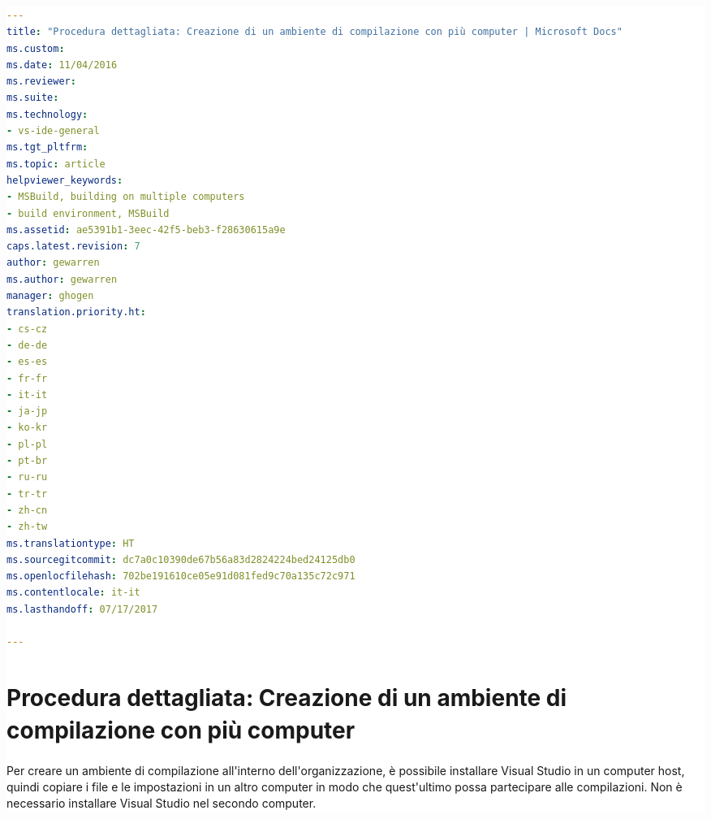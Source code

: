 ```yaml
---
title: "Procedura dettagliata: Creazione di un ambiente di compilazione con più computer | Microsoft Docs"
ms.custom: 
ms.date: 11/04/2016
ms.reviewer: 
ms.suite: 
ms.technology:
- vs-ide-general
ms.tgt_pltfrm: 
ms.topic: article
helpviewer_keywords:
- MSBuild, building on multiple computers
- build environment, MSBuild
ms.assetid: ae5391b1-3eec-42f5-beb3-f28630615a9e
caps.latest.revision: 7
author: gewarren
ms.author: gewarren
manager: ghogen
translation.priority.ht:
- cs-cz
- de-de
- es-es
- fr-fr
- it-it
- ja-jp
- ko-kr
- pl-pl
- pt-br
- ru-ru
- tr-tr
- zh-cn
- zh-tw
ms.translationtype: HT
ms.sourcegitcommit: dc7a0c10390de67b56a83d2824224bed24125db0
ms.openlocfilehash: 702be191610ce05e91d081fed9c70a135c72c971
ms.contentlocale: it-it
ms.lasthandoff: 07/17/2017

---
```

# <a name="walkthrough-creating-a-multiple-computer-build-environment"></a>Procedura dettagliata: Creazione di un ambiente di compilazione con più computer

Per creare un ambiente di compilazione all'interno dell'organizzazione, è possibile installare Visual Studio in un computer host, quindi copiare i file e le impostazioni in un altro computer in modo che quest'ultimo possa partecipare alle compilazioni. Non è necessario installare Visual Studio nel secondo computer.  
  